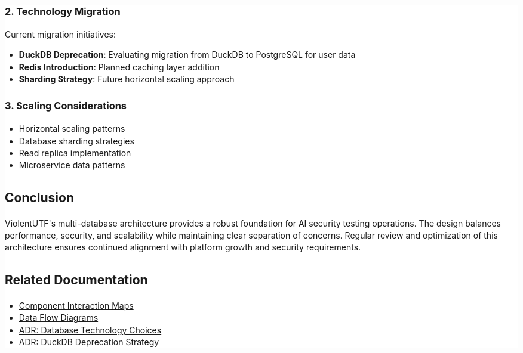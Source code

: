 ### 2. **Technology Migration**
Current migration initiatives:
- **DuckDB Deprecation**: Evaluating migration from DuckDB to PostgreSQL for user data
- **Redis Introduction**: Planned caching layer addition
- **Sharding Strategy**: Future horizontal scaling approach

### 3. **Scaling Considerations**
- Horizontal scaling patterns
- Database sharding strategies
- Read replica implementation
- Microservice data patterns

## Conclusion

ViolentUTF's multi-database architecture provides a robust foundation for AI security testing operations. The design balances performance, security, and scalability while maintaining clear separation of concerns. Regular review and optimization of this architecture ensures continued alignment with platform growth and security requirements.

## Related Documentation
- [Component Interaction Maps](../architecture/component-diagrams/database-interaction-map.puml)
- [Data Flow Diagrams](../architecture/data-flows/)
- [ADR: Database Technology Choices](../adr/001-database-technology-choices.md)
- [ADR: DuckDB Deprecation Strategy](../adr/002-duckdb-deprecation-strategy.md)
